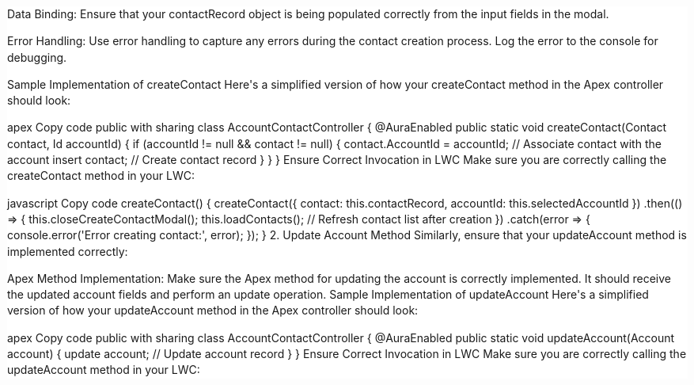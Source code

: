 Data Binding: Ensure that your contactRecord object is being populated correctly from the input fields in the modal.

Error Handling: Use error handling to capture any errors during the contact creation process. Log the error to the console for debugging.

Sample Implementation of createContact
Here's a simplified version of how your createContact method in the Apex controller should look:

apex
Copy code
public with sharing class AccountContactController {
    @AuraEnabled
    public static void createContact(Contact contact, Id accountId) {
        if (accountId != null && contact != null) {
            contact.AccountId = accountId; // Associate contact with the account
            insert contact; // Create contact record
        }
    }
}
Ensure Correct Invocation in LWC
Make sure you are correctly calling the createContact method in your LWC:

javascript
Copy code
createContact() {
    createContact({ 
        contact: this.contactRecord, 
        accountId: this.selectedAccountId 
    })
    .then(() => {
        this.closeCreateContactModal();
        this.loadContacts(); // Refresh contact list after creation
    })
    .catch(error => {
        console.error('Error creating contact:', error);
    });
}
2. Update Account Method
Similarly, ensure that your updateAccount method is implemented correctly:

Apex Method Implementation: Make sure the Apex method for updating the account is correctly implemented. It should receive the updated account fields and perform an update operation.
Sample Implementation of updateAccount
Here's a simplified version of how your updateAccount method in the Apex controller should look:

apex
Copy code
public with sharing class AccountContactController {
    @AuraEnabled
    public static void updateAccount(Account account) {
        update account; // Update account record
    }
}
Ensure Correct Invocation in LWC
Make sure you are correctly calling the updateAccount method in your LWC:
